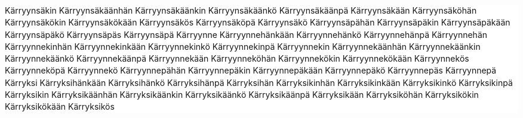 Kärryynsäkin
Kärryynsäkäänhän
Kärryynsäkäänkin
Kärryynsäkäänkö
Kärryynsäkäänpä
Kärryynsäkään
Kärryynsäköhän
Kärryynsäkökin
Kärryynsäkökään
Kärryynsäkös
Kärryynsäköpä
Kärryynsäkö
Kärryynsäpähän
Kärryynsäpäkin
Kärryynsäpäkään
Kärryynsäpäkö
Kärryynsäpäs
Kärryynsäpä
Kärryynne
Kärryynnehänkään
Kärryynnehänkö
Kärryynnehänpä
Kärryynnehän
Kärryynnekinhän
Kärryynnekinkään
Kärryynnekinkö
Kärryynnekinpä
Kärryynnekin
Kärryynnekäänhän
Kärryynnekäänkin
Kärryynnekäänkö
Kärryynnekäänpä
Kärryynnekään
Kärryynneköhän
Kärryynnekökin
Kärryynnekökään
Kärryynnekös
Kärryynneköpä
Kärryynnekö
Kärryynnepähän
Kärryynnepäkin
Kärryynnepäkään
Kärryynnepäkö
Kärryynnepäs
Kärryynnepä
Kärryksi
Kärryksihänkään
Kärryksihänkö
Kärryksihänpä
Kärryksihän
Kärryksikinhän
Kärryksikinkään
Kärryksikinkö
Kärryksikinpä
Kärryksikin
Kärryksikäänhän
Kärryksikäänkin
Kärryksikäänkö
Kärryksikäänpä
Kärryksikään
Kärryksiköhän
Kärryksikökin
Kärryksikökään
Kärryksikös